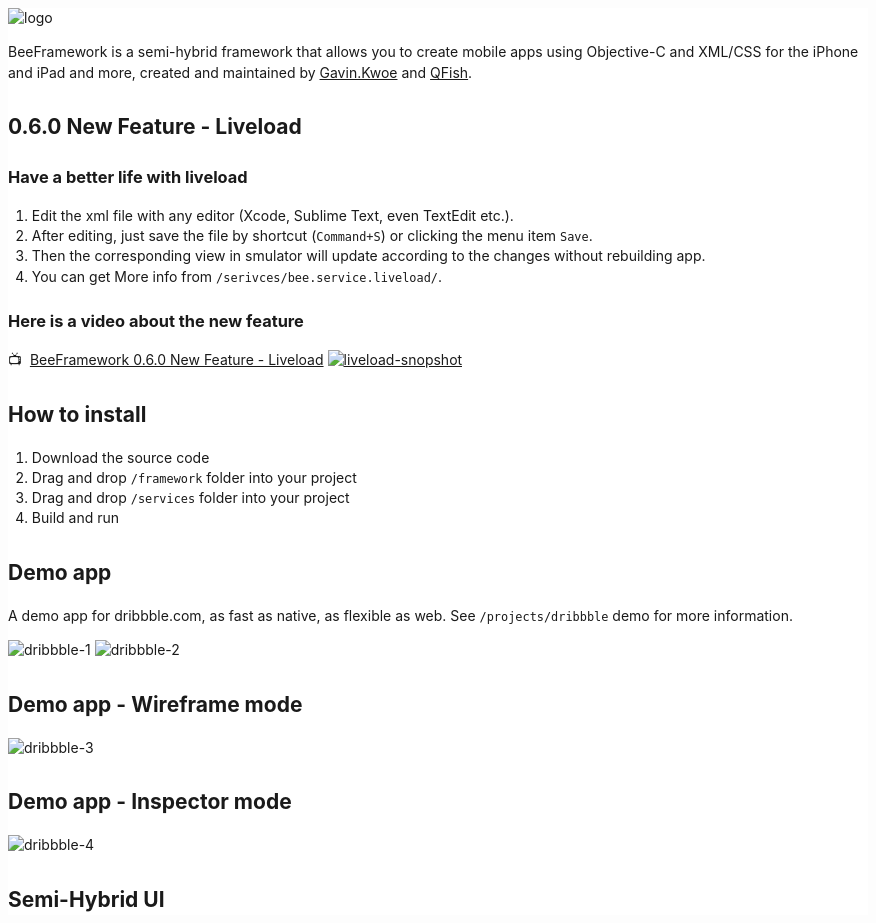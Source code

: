 ![logo](https://cloud.githubusercontent.com/assets/679824/3976127/d495a6a4-2819-11e4-81cf-b27832e27e90.png)

BeeFramework is a semi-hybrid framework that allows you to create mobile apps using Objective-C and XML/CSS for the iPhone and iPad and more, created and maintained by [Gavin.Kwoe](http://www.weibo.com/gavinkwoe) and [QFish](http://github.com/qfish).

## 0.6.0 New Feature - Liveload

### Have a better life with liveload

1. Edit the xml file with any editor (Xcode, Sublime Text, even TextEdit etc.).
2. After editing, just save the file by shortcut (`Command+S`) or clicking the menu item `Save`.
3. Then the corresponding view in smulator will update according to the changes without rebuilding app.
4. You can get More info from `/serivces/bee.service.liveload/`.

### Here is a video about the new feature
 
 📺 &nbsp;[BeeFramework 0.6.0 New Feature - Liveload](http://v.youku.com/v_show/id_XNzU3NzAyOTQ4.html)
 <a href="http://v.youku.com/v_show/id_XNzU3NzAyOTQ4.html" target="_blank">![liveload-snopshot](https://cloud.githubusercontent.com/assets/679824/3977216/bc197f36-2834-11e4-95ff-838a39556c08.png)</a>

## How to install

1. Download the source code
2. Drag and drop `/framework` folder into your project
3. Drag and drop `/services` folder into your project
4. Build and run

## Demo app

A demo app for dribbble.com, as fast as native, as flexible as web. See `/projects/dribbble` demo for more information.

![dribbble-1](https://cloud.githubusercontent.com/assets/679824/3976218/fe45e93a-281b-11e4-9cae-50fc2266b2a0.png)
![dribbble-2](https://cloud.githubusercontent.com/assets/679824/3976221/08565f9a-281c-11e4-88ea-23724a2008cf.png)

## Demo app - Wireframe mode

![dribbble-3](https://cloud.githubusercontent.com/assets/679824/3976224/18fce0bc-281c-11e4-865c-3cedac069fbf.png)

## Demo app - Inspector mode

![dribbble-4](https://cloud.githubusercontent.com/assets/679824/3976226/26716650-281c-11e4-99f0-c8d12e9b9624.png)

## Semi-Hybrid UI
